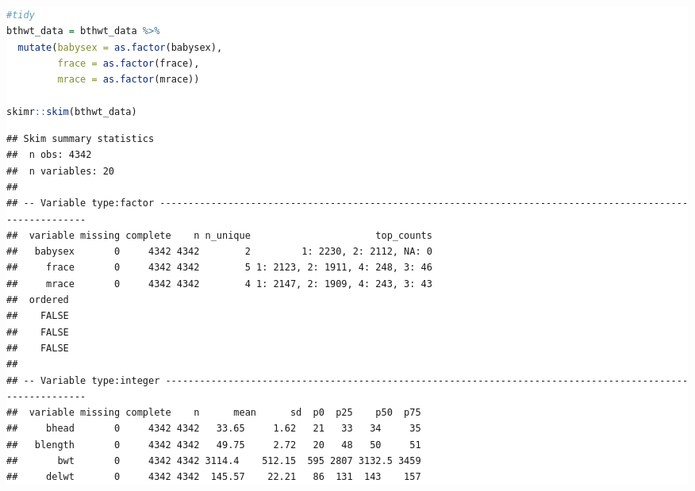 ``` r
#tidy
bthwt_data = bthwt_data %>% 
  mutate(babysex = as.factor(babysex),
         frace = as.factor(frace),
         mrace = as.factor(mrace)) 

skimr::skim(bthwt_data)
```

    ## Skim summary statistics
    ##  n obs: 4342 
    ##  n variables: 20 
    ## 
    ## -- Variable type:factor -----------------------------------------------------------------------------------------------------------
    ##  variable missing complete    n n_unique                      top_counts
    ##   babysex       0     4342 4342        2         1: 2230, 2: 2112, NA: 0
    ##     frace       0     4342 4342        5 1: 2123, 2: 1911, 4: 248, 3: 46
    ##     mrace       0     4342 4342        4 1: 2147, 2: 1909, 4: 243, 3: 43
    ##  ordered
    ##    FALSE
    ##    FALSE
    ##    FALSE
    ## 
    ## -- Variable type:integer ----------------------------------------------------------------------------------------------------------
    ##  variable missing complete    n      mean      sd  p0  p25    p50  p75
    ##     bhead       0     4342 4342   33.65     1.62   21   33   34     35
    ##   blength       0     4342 4342   49.75     2.72   20   48   50     51
    ##       bwt       0     4342 4342 3114.4    512.15  595 2807 3132.5 3459
    ##     delwt       0     4342 4342  145.57    22.21   86  131  143    157